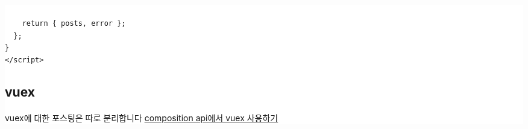 ```vue

    return { posts, error };
  };
}
</script>
```

## vuex

vuex에 대한 포스팅은 따로 분리합니다 [composition api에서 vuex 사용하기](https://kyounghwan01.github.io/blog/Vue/vue3/composition-api-vuex/)

<TagLinks />

<Disqus />
